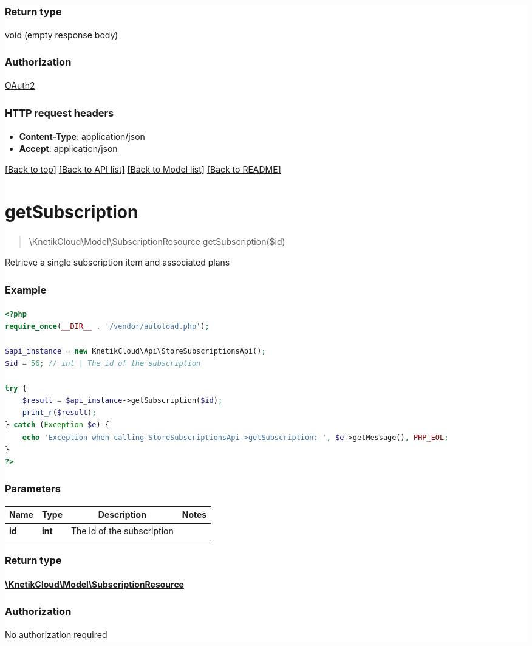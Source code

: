 ### Return type

void (empty response body)

### Authorization

[OAuth2](../../README.md#OAuth2)

### HTTP request headers

 - **Content-Type**: application/json
 - **Accept**: application/json

[[Back to top]](#) [[Back to API list]](../../README.md#documentation-for-api-endpoints) [[Back to Model list]](../../README.md#documentation-for-models) [[Back to README]](../../README.md)

# **getSubscription**
> \KnetikCloud\Model\SubscriptionResource getSubscription($id)

Retrieve a single subscription item and associated plans

### Example
```php
<?php
require_once(__DIR__ . '/vendor/autoload.php');

$api_instance = new KnetikCloud\Api\StoreSubscriptionsApi();
$id = 56; // int | The id of the subscription

try {
    $result = $api_instance->getSubscription($id);
    print_r($result);
} catch (Exception $e) {
    echo 'Exception when calling StoreSubscriptionsApi->getSubscription: ', $e->getMessage(), PHP_EOL;
}
?>
```

### Parameters

Name | Type | Description  | Notes
------------- | ------------- | ------------- | -------------
 **id** | **int**| The id of the subscription |

### Return type

[**\KnetikCloud\Model\SubscriptionResource**](../Model/SubscriptionResource.md)

### Authorization

No authorization required
